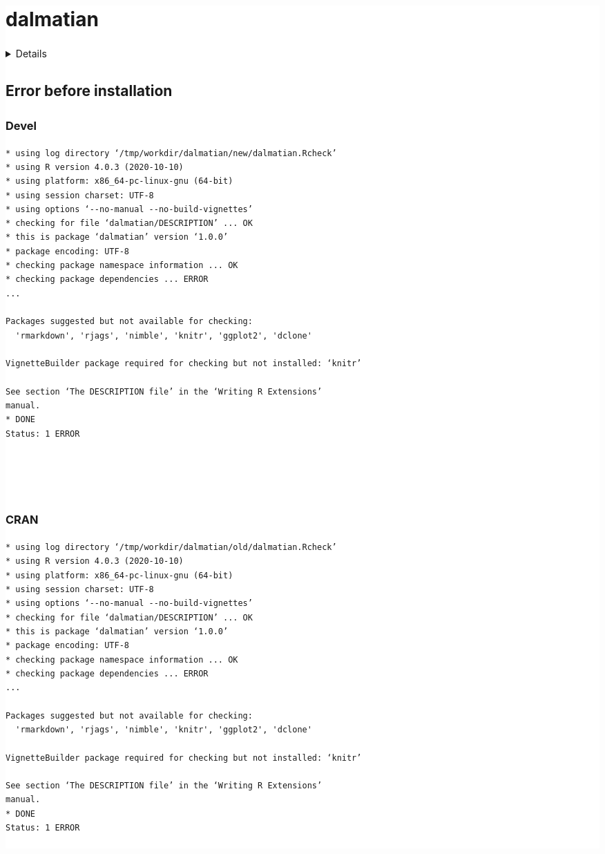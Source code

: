 # dalmatian

<details></details>

## Error before installation

### Devel

```
* using log directory ‘/tmp/workdir/dalmatian/new/dalmatian.Rcheck’
* using R version 4.0.3 (2020-10-10)
* using platform: x86_64-pc-linux-gnu (64-bit)
* using session charset: UTF-8
* using options ‘--no-manual --no-build-vignettes’
* checking for file ‘dalmatian/DESCRIPTION’ ... OK
* this is package ‘dalmatian’ version ‘1.0.0’
* package encoding: UTF-8
* checking package namespace information ... OK
* checking package dependencies ... ERROR
...

Packages suggested but not available for checking:
  'rmarkdown', 'rjags', 'nimble', 'knitr', 'ggplot2', 'dclone'

VignetteBuilder package required for checking but not installed: ‘knitr’

See section ‘The DESCRIPTION file’ in the ‘Writing R Extensions’
manual.
* DONE
Status: 1 ERROR





```
### CRAN

```
* using log directory ‘/tmp/workdir/dalmatian/old/dalmatian.Rcheck’
* using R version 4.0.3 (2020-10-10)
* using platform: x86_64-pc-linux-gnu (64-bit)
* using session charset: UTF-8
* using options ‘--no-manual --no-build-vignettes’
* checking for file ‘dalmatian/DESCRIPTION’ ... OK
* this is package ‘dalmatian’ version ‘1.0.0’
* package encoding: UTF-8
* checking package namespace information ... OK
* checking package dependencies ... ERROR
...

Packages suggested but not available for checking:
  'rmarkdown', 'rjags', 'nimble', 'knitr', 'ggplot2', 'dclone'

VignetteBuilder package required for checking but not installed: ‘knitr’

See section ‘The DESCRIPTION file’ in the ‘Writing R Extensions’
manual.
* DONE
Status: 1 ERROR


```